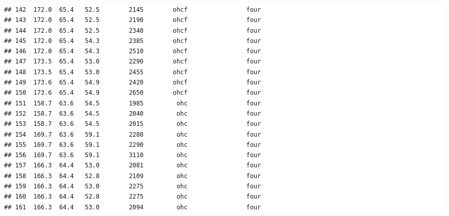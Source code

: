     ## 142  172.0  65.4   52.5        2145        ohcf                four
    ## 143  172.0  65.4   52.5        2190        ohcf                four
    ## 144  172.0  65.4   52.5        2340        ohcf                four
    ## 145  172.0  65.4   54.3        2385        ohcf                four
    ## 146  172.0  65.4   54.3        2510        ohcf                four
    ## 147  173.5  65.4   53.0        2290        ohcf                four
    ## 148  173.5  65.4   53.0        2455        ohcf                four
    ## 149  173.6  65.4   54.9        2420        ohcf                four
    ## 150  173.6  65.4   54.9        2650        ohcf                four
    ## 151  158.7  63.6   54.5        1985         ohc                four
    ## 152  158.7  63.6   54.5        2040         ohc                four
    ## 153  158.7  63.6   54.5        2015         ohc                four
    ## 154  169.7  63.6   59.1        2280         ohc                four
    ## 155  169.7  63.6   59.1        2290         ohc                four
    ## 156  169.7  63.6   59.1        3110         ohc                four
    ## 157  166.3  64.4   53.0        2081         ohc                four
    ## 158  166.3  64.4   52.8        2109         ohc                four
    ## 159  166.3  64.4   53.0        2275         ohc                four
    ## 160  166.3  64.4   52.8        2275         ohc                four
    ## 161  166.3  64.4   53.0        2094         ohc                four